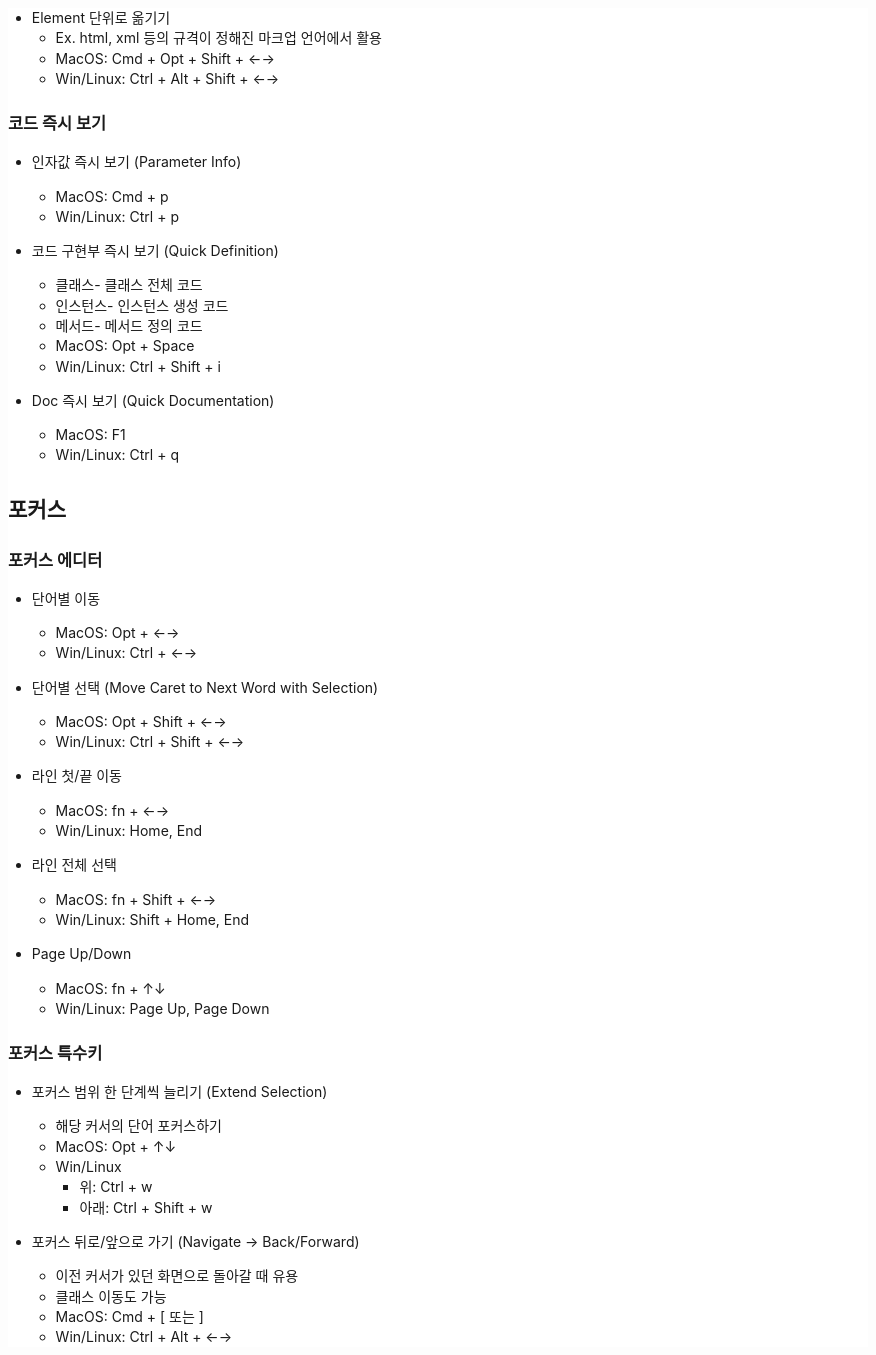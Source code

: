 - Element 단위로 옮기기
  - Ex. html, xml 등의 규격이 정해진 마크업 언어에서 활용 
  - MacOS: Cmd + Opt + Shift + ←→
  - Win/Linux: Ctrl + Alt + Shift + ←→ 

### 코드 즉시 보기
- 인자값 즉시 보기 (Parameter Info)
  - MacOS: Cmd + p
  - Win/Linux: Ctrl + p

- 코드 구현부 즉시 보기 (Quick Definition)
  - 클래스- 클래스 전체 코드
  - 인스턴스- 인스턴스 생성 코드
  - 메서드- 메서드 정의 코드 
  - MacOS: Opt + Space
  - Win/Linux: Ctrl + Shift + i

- Doc 즉시 보기 (Quick Documentation)
  - MacOS: F1
  - Win/Linux: Ctrl + q


## 포커스
### 포커스 에디터
- 단어별 이동
  - MacOS: Opt + ←→
  - Win/Linux: Ctrl + ←→

- 단어별 선택 (Move Caret to Next Word with Selection)
  - MacOS: Opt + Shift + ←→
  - Win/Linux: Ctrl + Shift + ←→

- 라인 첫/끝 이동
  - MacOS: fn +  ←→ 
  - Win/Linux: Home, End

- 라인 전체 선택
  - MacOS: fn + Shift +  ←→ 
  - Win/Linux: Shift + Home, End

- Page Up/Down 
  - MacOS: fn + ↑↓
  - Win/Linux: Page Up, Page Down

### 포커스 특수키
- 포커스 범위 한 단계씩 늘리기 (Extend Selection) 
  - 해당 커서의 단어 포커스하기
  - MacOS: Opt + ↑↓ 
  - Win/Linux
    - 위: Ctrl + w 
    - 아래: Ctrl + Shift + w 

- 포커스 뒤로/앞으로 가기 (Navigate -> Back/Forward)
  - 이전 커서가 있던 화면으로 돌아갈 때 유용 
  - 클래스 이동도 가능 
  - MacOS: Cmd + [ 또는 ]
  - Win/Linux: Ctrl + Alt + ←→ 
